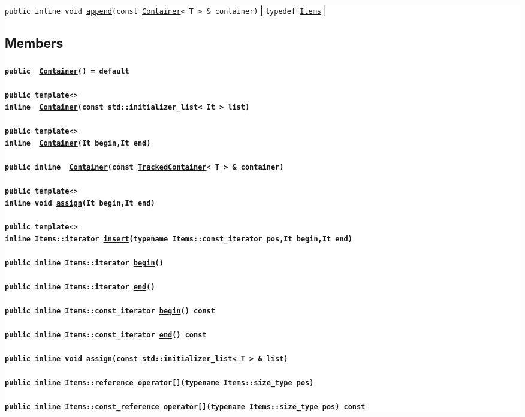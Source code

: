 `public inline void `[`append`](#classmos_1_1Container_1af773d4a1b0f69e96ea2b19825eb41160)`(const `[`Container`](#classmos_1_1Container)`< T > & container)` | 
`typedef `[`Items`](#classmos_1_1Container_1abe0c4a5442787c742862dda4382dfca4) | 

## Members

#### `public  `[`Container`](#classmos_1_1Container_1abbdc048864e8797a6d4092384e685353)`() = default` 

#### `public template<>`  <br/>`inline  `[`Container`](#classmos_1_1Container_1ad6d10a9ae434ecab4dd55af0c87194da)`(const std::initializer_list< It > list)` 

#### `public template<>`  <br/>`inline  `[`Container`](#classmos_1_1Container_1a8321a2e8286e8d68187ebbe3dc6c9a64)`(It begin,It end)` 

#### `public inline  `[`Container`](#classmos_1_1Container_1ad377eef4d5691ee1d40dd467c6728fd8)`(const `[`TrackedContainer`](#classmos_1_1TrackedContainer)`< T > & container)` 

#### `public template<>`  <br/>`inline void `[`assign`](#classmos_1_1Container_1a5865789de0167a9dc644f8d2b8ecd112)`(It begin,It end)` 

#### `public template<>`  <br/>`inline Items::iterator `[`insert`](#classmos_1_1Container_1ae4bc5ea36a8fd113789006414588753d)`(typename Items::const_iterator pos,It begin,It end)` 

#### `public inline Items::iterator `[`begin`](#classmos_1_1Container_1ab0a693af6c7af86f0ce6240847c03c25)`()` 

#### `public inline Items::iterator `[`end`](#classmos_1_1Container_1a1c37e0a5d34aee0b8ce333104981f334)`()` 

#### `public inline Items::const_iterator `[`begin`](#classmos_1_1Container_1a106a49455b2de03e6e2b352cd838d39a)`() const` 

#### `public inline Items::const_iterator `[`end`](#classmos_1_1Container_1a1e1a5249b67efdd30aa33c921729a425)`() const` 

#### `public inline void `[`assign`](#classmos_1_1Container_1a3688a44bb526491f5e98ee9b7770f8e2)`(const std::initializer_list< T > & list)` 

#### `public inline Items::reference `[`operator[]`](#classmos_1_1Container_1af4e95626acb02183946adbca0d8e20e8)`(typename Items::size_type pos)` 

#### `public inline Items::const_reference `[`operator[]`](#classmos_1_1Container_1a66c8ddaba3b1c6a54293e146bc79106b)`(typename Items::size_type pos) const` 
